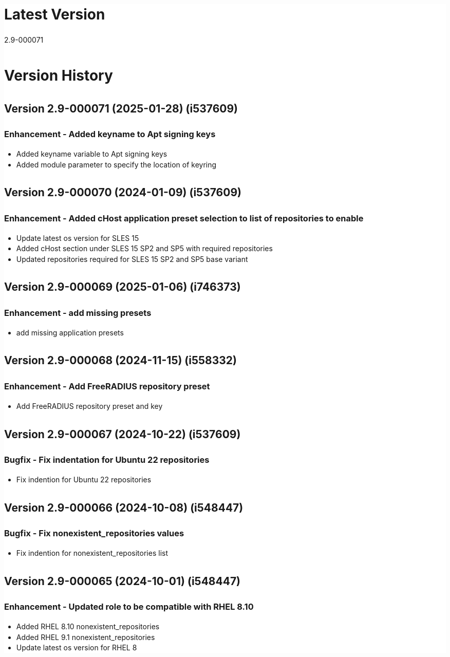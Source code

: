 # Latest Version
2.9-000071

# Version History
## Version 2.9-000071 (2025-01-28) (i537609)
### Enhancement - Added keyname to Apt signing keys
* Added keyname variable to Apt signing keys
* Added module parameter to specify the location of keyring

## Version 2.9-000070 (2024-01-09) (i537609)
### Enhancement - Added cHost application preset selection to list of repositories to enable
* Update latest os version for SLES 15
* Added cHost section under SLES 15 SP2 and SP5 with required repositories
* Updated repositories required for SLES 15 SP2 and SP5 base variant

## Version 2.9-000069 (2025-01-06) (i746373)
### Enhancement - add missing presets
* add missing application presets

## Version 2.9-000068 (2024-11-15) (i558332)
### Enhancement - Add FreeRADIUS repository preset
* Add FreeRADIUS repository preset and key

## Version 2.9-000067 (2024-10-22) (i537609)
### Bugfix - Fix indentation for Ubuntu 22 repositories
* Fix indention for Ubuntu 22 repositories

## Version 2.9-000066 (2024-10-08) (i548447)
### Bugfix - Fix nonexistent_repositories values
* Fix indention for nonexistent_repositories list

## Version 2.9-000065 (2024-10-01) (i548447)
### Enhancement - Updated role to be compatible with RHEL 8.10
* Added RHEL 8.10 nonexistent_repositories
* Added RHEL 9.1 nonexistent_repositories
* Update latest os version for RHEL 8
